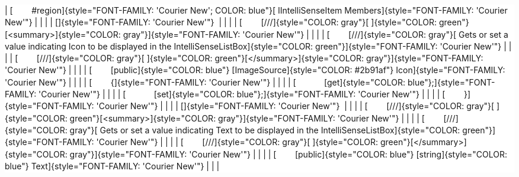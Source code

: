 | [        #region]{style="FONT-FAMILY: 'Courier New'; COLOR: blue"}[ IIntelliSenseItem Members]{style="FONT-FAMILY: 'Courier New'"}                                                                  |
|                                                                                                                                                                                                     |
| []{style="FONT-FAMILY: 'Courier New'"}                                                                                                                                                              |
|                                                                                                                                                                                                     |
| [        [///]{style="COLOR: gray"}[ ]{style="COLOR: green"}[\<summary\>]{style="COLOR: gray"}]{style="FONT-FAMILY: 'Courier New'"}                                                                 |
|                                                                                                                                                                                                     |
| [        [///]{style="COLOR: gray"}[ Gets or set a value indicating Icon to be displayed in the IntelliSenseListBox]{style="COLOR: green"}]{style="FONT-FAMILY: 'Courier New'"}                     |
|                                                                                                                                                                                                     |
| [        [///]{style="COLOR: gray"}[ ]{style="COLOR: green"}[\</summary\>]{style="COLOR: gray"}]{style="FONT-FAMILY: 'Courier New'"}                                                                |
|                                                                                                                                                                                                     |
| [        [public]{style="COLOR: blue"} [ImageSource]{style="COLOR: #2b91af"} Icon]{style="FONT-FAMILY: 'Courier New'"}                                                                              |
|                                                                                                                                                                                                     |
| [        {]{style="FONT-FAMILY: 'Courier New'"}                                                                                                                                                     |
|                                                                                                                                                                                                     |
| [            [get]{style="COLOR: blue"};]{style="FONT-FAMILY: 'Courier New'"}                                                                                                                       |
|                                                                                                                                                                                                     |
| [            [set]{style="COLOR: blue"};]{style="FONT-FAMILY: 'Courier New'"}                                                                                                                       |
|                                                                                                                                                                                                     |
| [        }]{style="FONT-FAMILY: 'Courier New'"}                                                                                                                                                     |
|                                                                                                                                                                                                     |
| []{style="FONT-FAMILY: 'Courier New'"}                                                                                                                                                              |
|                                                                                                                                                                                                     |
| [        [///]{style="COLOR: gray"}[ ]{style="COLOR: green"}[\<summary\>]{style="COLOR: gray"}]{style="FONT-FAMILY: 'Courier New'"}                                                                 |
|                                                                                                                                                                                                     |
| [        [///]{style="COLOR: gray"}[ Gets or set a value indicating Text to be displayed in the IntelliSenseListBox]{style="COLOR: green"}]{style="FONT-FAMILY: 'Courier New'"}                     |
|                                                                                                                                                                                                     |
| [        [///]{style="COLOR: gray"}[ ]{style="COLOR: green"}[\</summary\>]{style="COLOR: gray"}]{style="FONT-FAMILY: 'Courier New'"}                                                                |
|                                                                                                                                                                                                     |
| [        [public]{style="COLOR: blue"} [string]{style="COLOR: blue"} Text]{style="FONT-FAMILY: 'Courier New'"}                                                                                      |
|                                                                                                                                                                                                     |